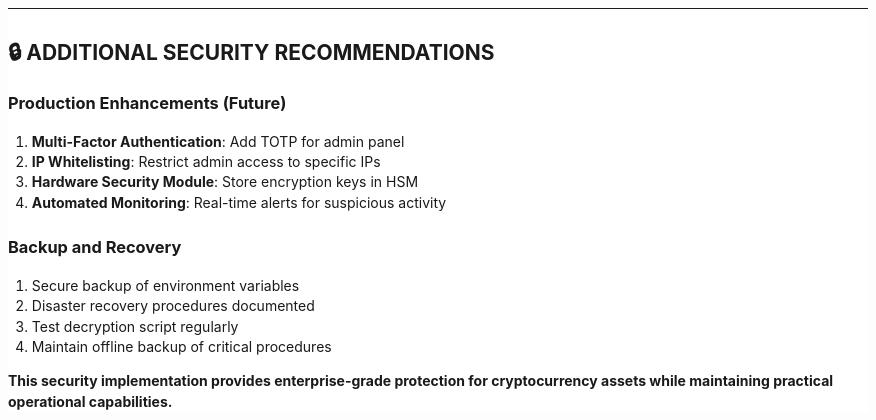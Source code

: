 
---

## 🔒 **ADDITIONAL SECURITY RECOMMENDATIONS**

### **Production Enhancements** (Future)
1. **Multi-Factor Authentication**: Add TOTP for admin panel
2. **IP Whitelisting**: Restrict admin access to specific IPs
3. **Hardware Security Module**: Store encryption keys in HSM
4. **Automated Monitoring**: Real-time alerts for suspicious activity

### **Backup and Recovery**
1. Secure backup of environment variables
2. Disaster recovery procedures documented
3. Test decryption script regularly
4. Maintain offline backup of critical procedures

**This security implementation provides enterprise-grade protection for cryptocurrency assets while maintaining practical operational capabilities.**